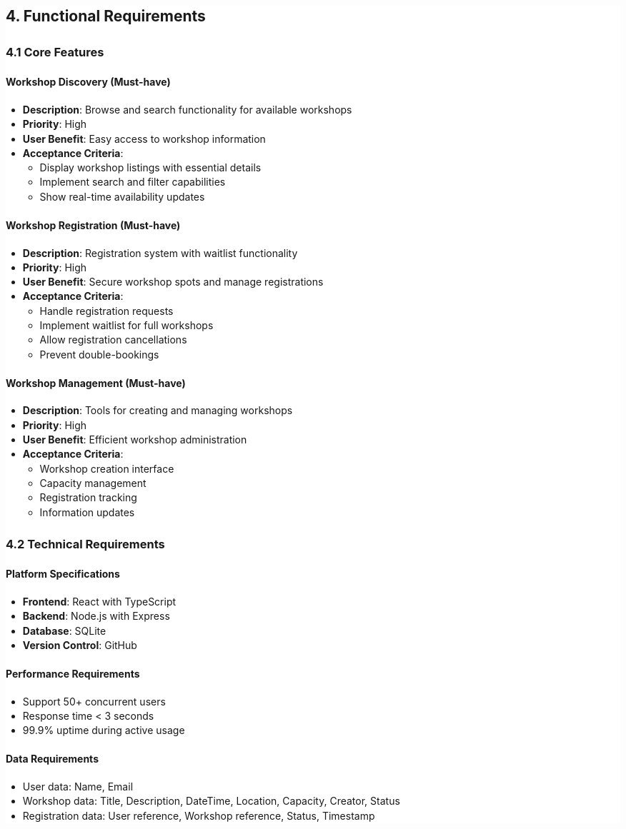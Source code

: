 ## 4. Functional Requirements

### 4.1 Core Features

#### Workshop Discovery (Must-have)
- **Description**: Browse and search functionality for available workshops
- **Priority**: High
- **User Benefit**: Easy access to workshop information
- **Acceptance Criteria**:
  - Display workshop listings with essential details
  - Implement search and filter capabilities
  - Show real-time availability updates

#### Workshop Registration (Must-have)
- **Description**: Registration system with waitlist functionality
- **Priority**: High
- **User Benefit**: Secure workshop spots and manage registrations
- **Acceptance Criteria**:
  - Handle registration requests
  - Implement waitlist for full workshops
  - Allow registration cancellations
  - Prevent double-bookings

#### Workshop Management (Must-have)
- **Description**: Tools for creating and managing workshops
- **Priority**: High
- **User Benefit**: Efficient workshop administration
- **Acceptance Criteria**:
  - Workshop creation interface
  - Capacity management
  - Registration tracking
  - Information updates

### 4.2 Technical Requirements

#### Platform Specifications
- **Frontend**: React with TypeScript
- **Backend**: Node.js with Express
- **Database**: SQLite
- **Version Control**: GitHub

#### Performance Requirements
- Support 50+ concurrent users
- Response time < 3 seconds
- 99.9% uptime during active usage

#### Data Requirements
- User data: Name, Email
- Workshop data: Title, Description, DateTime, Location, Capacity, Creator, Status
- Registration data: User reference, Workshop reference, Status, Timestamp
